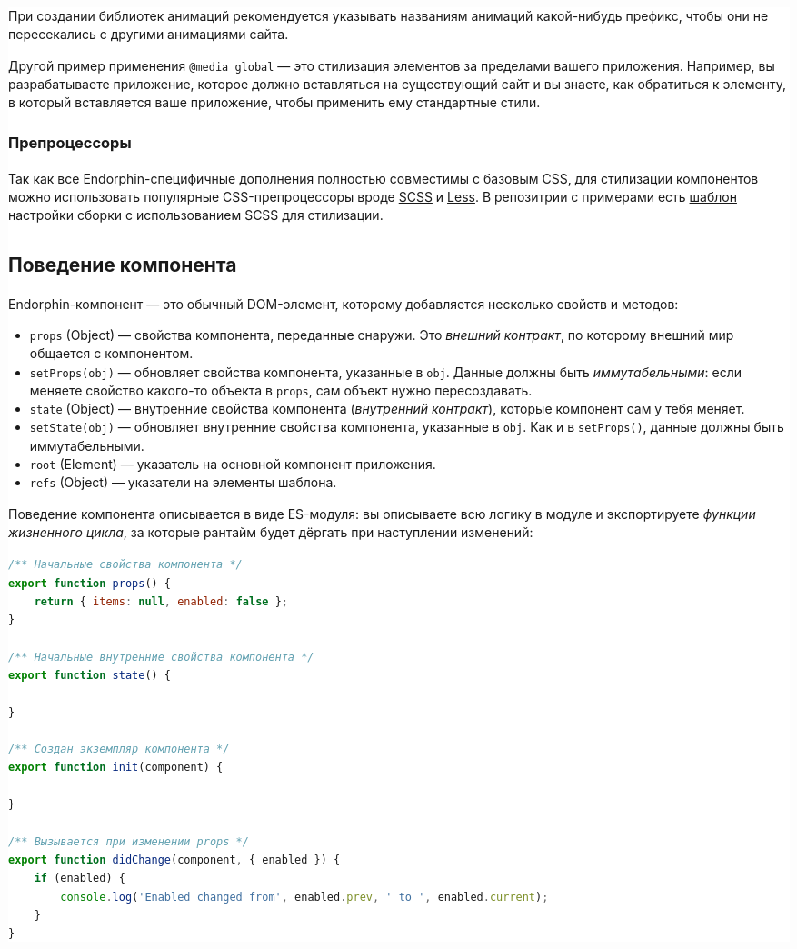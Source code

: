 При создании библиотек анимаций рекомендуется указывать названиям анимаций какой-нибудь префикс, чтобы они не пересекались с другими анимациями сайта.

Другой пример применения `@media global` — это стилизация элементов за пределами вашего приложения. Например, вы разрабатываете приложение, которое должно вставляться на существующий сайт и вы знаете, как обратиться к элементу, в который вставляется ваше приложение, чтобы применить ему стандартные стили.

### Препроцессоры

Так как все Endorphin-специфичные дополнения полностью совместимы с базовым CSS, для стилизации компонентов можно использовать популярные CSS-препроцессоры вроде [SCSS](https://sass-lang.com) и [Less](http://lesscss.org). В репозитрии с примерами есть [шаблон](https://github.com/endorphinjs/samples/tree/master/02-preprocess) настройки сборки с использованием SCSS для стилизации.

## Поведение компонента

Endorphin-компонент — это обычный DOM-элемент, которому добавляется несколько свойств и методов:

* `props` (Object) — свойства компонента, переданные снаружи. Это *внешний контракт*, по которому внешний мир общается с компонентом.
* `setProps(obj)` — обновляет свойства компонента, указанные в `obj`. Данные должны быть *иммутабельными*: если меняете свойство какого-то объекта в `props`, сам объект нужно пересоздавать.
* `state` (Object) — внутренние свойства компонента (*внутренний контракт*), которые компонент сам у тебя меняет.
* `setState(obj)` — обновляет внутренние свойства компонента, указанные в `obj`. Как и в `setProps()`, данные должны быть иммутабельными.
* `root` (Element) — указатель на основной компонент приложения.
* `refs` (Object) — указатели на элементы шаблона.

Поведение компонента описывается в виде ES-модуля: вы описываете всю логику в модуле и экспортируете *функции жизненного цикла*, за которые рантайм будет дёргать при наступлении изменений:

```js
/** Начальные свойства компонента */
export function props() {
    return { items: null, enabled: false };
}

/** Начальные внутренние свойства компонента */
export function state() {

}

/** Создан экземпляр компонента */
export function init(component) {

}

/** Вызывается при изменении props */
export function didChange(component, { enabled }) {
    if (enabled) {
        console.log('Enabled changed from', enabled.prev, ' to ', enabled.current);
    }
}
```
